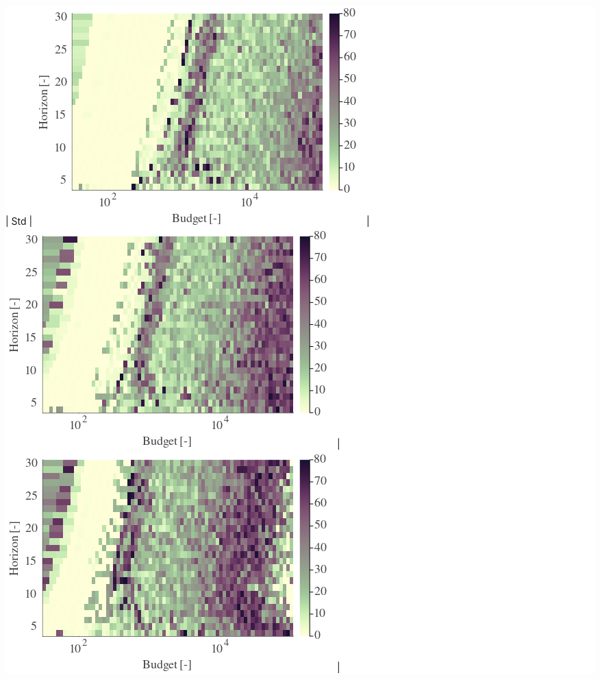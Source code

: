 | Std | ![](fig/sp_R/std_g_0.65_cp_8.png) | ![](fig/sp_R/std_g_0.7_cp_8.png) | ![](fig/sp_R/std_g_0.75_cp_8.png) | 
